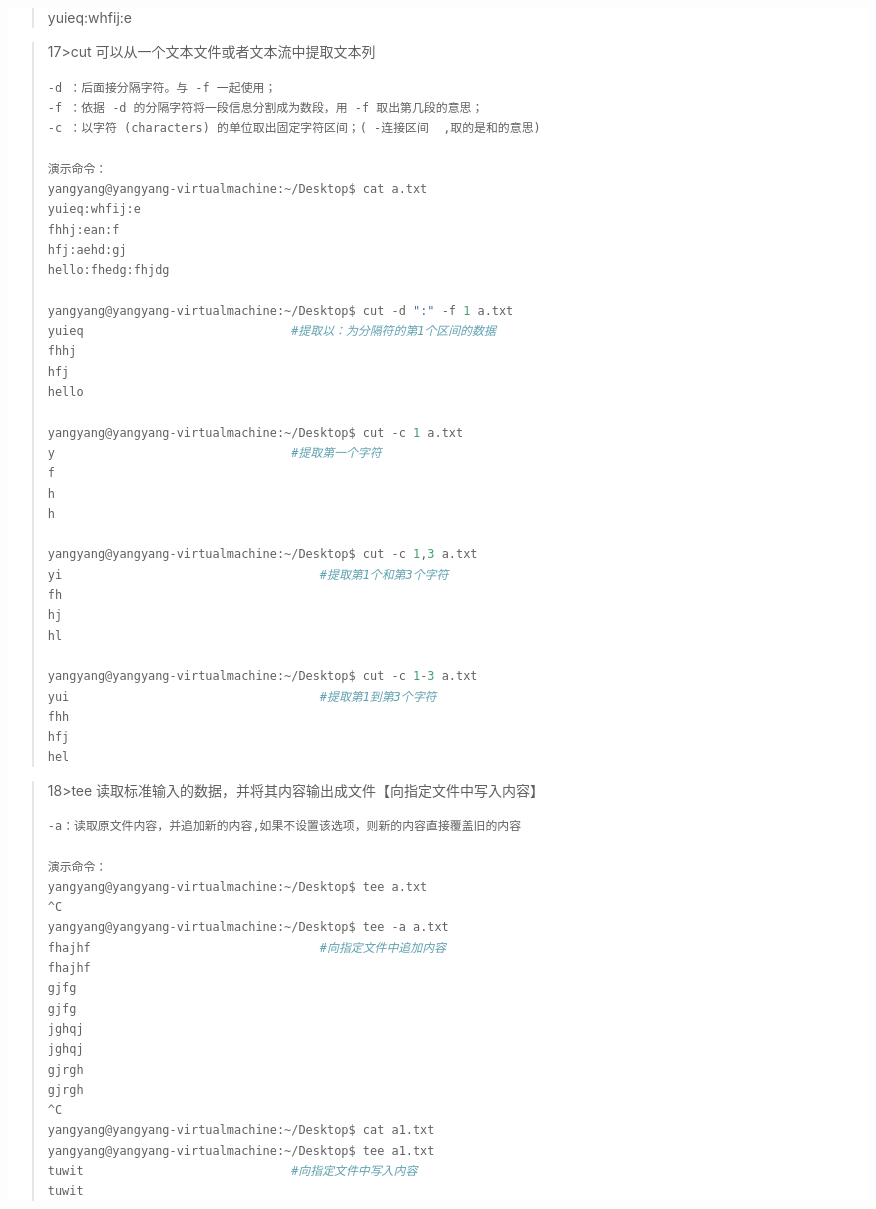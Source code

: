 > yuieq:whfij:e
> ```

> 17>cut       可以从一个文本文件或者文本流中提取文本列
>
> ```python
> -d ：后面接分隔字符。与 -f 一起使用；
> -f ：依据 -d 的分隔字符将一段信息分割成为数段，用 -f 取出第几段的意思；
> -c ：以字符 (characters) 的单位取出固定字符区间；( -连接区间  ,取的是和的意思)
> 
> 演示命令：
> yangyang@yangyang-virtualmachine:~/Desktop$ cat a.txt
> yuieq:whfij:e
> fhhj:ean:f
> hfj:aehd:gj
> hello:fhedg:fhjdg
> 
> yangyang@yangyang-virtualmachine:~/Desktop$ cut -d ":" -f 1 a.txt
> yuieq								#提取以：为分隔符的第1个区间的数据
> fhhj		
> hfj
> hello
> 
> yangyang@yangyang-virtualmachine:~/Desktop$ cut -c 1 a.txt
> y									#提取第一个字符
> f
> h
> h
> 
> yangyang@yangyang-virtualmachine:~/Desktop$ cut -c 1,3 a.txt
> yi									#提取第1个和第3个字符
> fh
> hj
> hl
> 
> yangyang@yangyang-virtualmachine:~/Desktop$ cut -c 1-3 a.txt
> yui									#提取第1到第3个字符
> fhh
> hfj
> hel
> ```

> 18>tee    读取标准输入的数据，并将其内容输出成文件【向指定文件中写入内容】
>
> ```python
> -a：读取原文件内容，并追加新的内容,如果不设置该选项，则新的内容直接覆盖旧的内容
> 
> 演示命令：
> yangyang@yangyang-virtualmachine:~/Desktop$ tee a.txt 
> ^C
> yangyang@yangyang-virtualmachine:~/Desktop$ tee -a a.txt
> fhajhf								#向指定文件中追加内容
> fhajhf
> gjfg
> gjfg
> jghqj
> jghqj
> gjrgh
> gjrgh
> ^C
> yangyang@yangyang-virtualmachine:~/Desktop$ cat a1.txt 
> yangyang@yangyang-virtualmachine:~/Desktop$ tee a1.txt
> tuwit								#向指定文件中写入内容
> tuwit